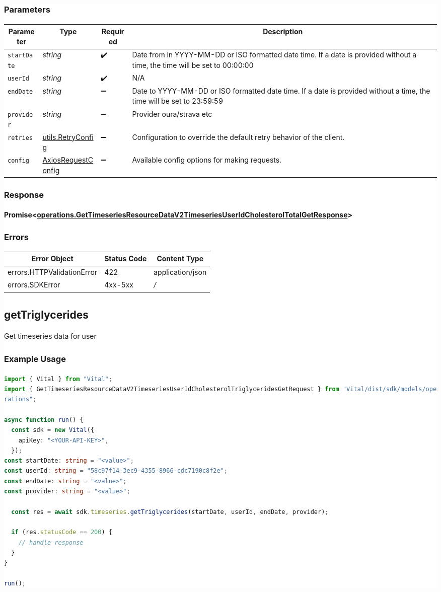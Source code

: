 ### Parameters

| Parameter                                                                                                                  | Type                                                                                                                       | Required                                                                                                                   | Description                                                                                                                |
| -------------------------------------------------------------------------------------------------------------------------- | -------------------------------------------------------------------------------------------------------------------------- | -------------------------------------------------------------------------------------------------------------------------- | -------------------------------------------------------------------------------------------------------------------------- |
| `startDate`                                                                                                                | *string*                                                                                                                   | :heavy_check_mark:                                                                                                         | Date from in YYYY-MM-DD or ISO formatted date time. If a date is provided without a time, the time will be set to 00:00:00 |
| `userId`                                                                                                                   | *string*                                                                                                                   | :heavy_check_mark:                                                                                                         | N/A                                                                                                                        |
| `endDate`                                                                                                                  | *string*                                                                                                                   | :heavy_minus_sign:                                                                                                         | Date to YYYY-MM-DD or ISO formatted date time. If a date is provided without a time, the time will be set to 23:59:59      |
| `provider`                                                                                                                 | *string*                                                                                                                   | :heavy_minus_sign:                                                                                                         | Provider oura/strava etc                                                                                                   |
| `retries`                                                                                                                  | [utils.RetryConfig](../../internal/utils/retryconfig.md)                                                                   | :heavy_minus_sign:                                                                                                         | Configuration to override the default retry behavior of the client.                                                        |
| `config`                                                                                                                   | [AxiosRequestConfig](https://axios-http.com/docs/req_config)                                                               | :heavy_minus_sign:                                                                                                         | Available config options for making requests.                                                                              |


### Response

**Promise<[operations.GetTimeseriesResourceDataV2TimeseriesUserIdCholesterolTotalGetResponse](../../sdk/models/operations/gettimeseriesresourcedatav2timeseriesuseridcholesteroltotalgetresponse.md)>**
### Errors

| Error Object               | Status Code                | Content Type               |
| -------------------------- | -------------------------- | -------------------------- |
| errors.HTTPValidationError | 422                        | application/json           |
| errors.SDKError            | 4xx-5xx                    | */*                        |

## getTriglycerides

Get timeseries data for user

### Example Usage

```typescript
import { Vital } from "Vital";
import { GetTimeseriesResourceDataV2TimeseriesUserIdCholesterolTriglyceridesGetRequest } from "Vital/dist/sdk/models/operations";

async function run() {
  const sdk = new Vital({
    apiKey: "<YOUR-API-KEY>",
  });
const startDate: string = "<value>";
const userId: string = "58c97f14-3ec9-4355-8966-cdc7190c8f2e";
const endDate: string = "<value>";
const provider: string = "<value>";

  const res = await sdk.timeseries.getTriglycerides(startDate, userId, endDate, provider);

  if (res.statusCode == 200) {
    // handle response
  }
}

run();
```

